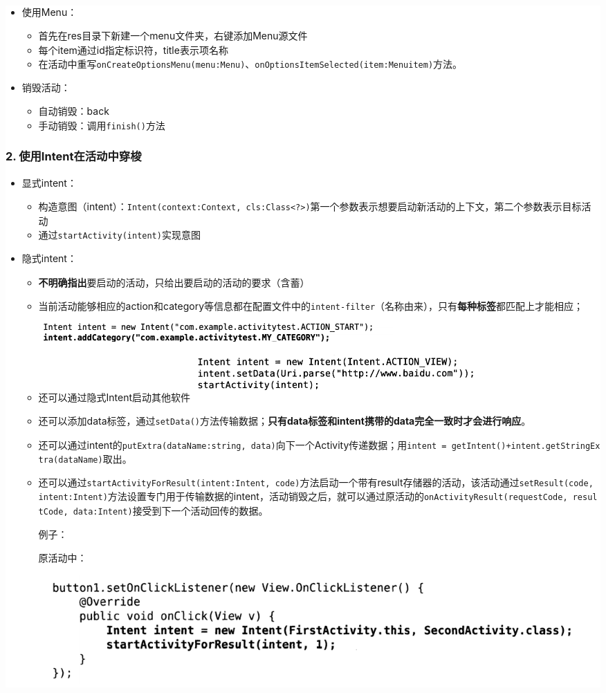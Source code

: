 - 使用Menu：

  - 首先在res目录下新建一个menu文件夹，右键添加Menu源文件
  - 每个item通过id指定标识符，title表示项名称
  - 在活动中重写`onCreateOptionsMenu(menu:Menu)`、`onOptionsItemSelected(item:Menuitem)`方法。

- 销毁活动：

  - 自动销毁：back
  - 手动销毁：调用`finish()`方法

### 2. 使用Intent在活动中穿梭

- 显式intent：

  - 构造意图（intent）：`Intent(context:Context, cls:Class<?>)`第一个参数表示想要启动新活动的上下文，第二个参数表示目标活动
  - 通过`startActivity(intent)`实现意图

- 隐式intent：

  - **不明确指出**要启动的活动，只给出要启动的活动的要求（含蓄）

  - 当前活动能够相应的action和category等信息都在配置文件中的`intent-filter`（名称由来），只有**每种标签**都匹配上才能相应；

    <img src="Android第一行代码-学习笔记/image-20201031161435069.png" alt="image-20201031161435069" style="zoom:50%;" />

  - 还可以通过隐式Intent启动其他软件<img src="Android第一行代码-学习笔记/image-20201031161531150.png" alt="image-20201031161531150" style="zoom: 50%;" />

  - 还可以添加data标签，通过`setData()`方法传输数据；**只有data标签和intent携带的data完全一致时才会进行响应**。

  - 还可以通过intent的`putExtra(dataName:string, data)`向下一个Activity传递数据；用`intent = getIntent()+intent.getStringExtra(dataName)`取出。

  - 还可以通过`startActivityForResult(intent:Intent, code)`方法启动一个带有result存储器的活动，该活动通过`setResult(code, intent:Intent)`方法设置专门用于传输数据的intent，活动销毁之后，就可以通过原活动的`onActivityResult(requestCode, resultCode, data:Intent)`接受到下一个活动回传的数据。

    例子：

    原活动中：

    ![image-20201031162902620](Android第一行代码-学习笔记/image-20201031162902620.png)
